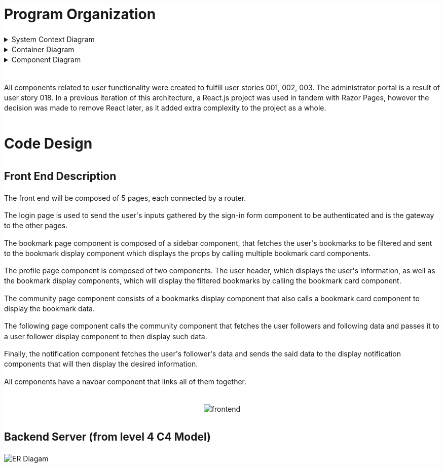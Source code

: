 # Program Organization

<details><summary>System Context Diagram</summary></details>

<details><summary>Container Diagram</summary></details>

<details><summary>Component Diagram</summary></details>

</br>

All components related to user functionality were created to fulfill user stories 001, 002, 003. The administrator portal is a result of user story 018. In a previous iteration of this architecture, a React.js project was used in tandem with Razor Pages, however the decision was made to remove React later, as it added extra complexity to the project as a whole.

# Code Design

## Front End Description

The front end will be composed of 5 pages, each connected by a router.

The login page is used to send the user's inputs gathered by the sign-in form component to be authenticated and is the gateway to the other pages.

The bookmark page component is composed of a sidebar component, that fetches the user's bookmarks to be filtered and sent to the bookmark display component which displays the props by calling multiple bookmark card components.

The profile page component is composed of two components. The user header, which displays the user's information, as well as the bookmark display components, which will display the filtered bookmarks by calling the bookmark card component.

The community page component consists of a bookmarks display component that also calls a bookmark card component to display the bookmark data.

The following page component calls the community component that fetches the user followers and following data and passes it to a user follower display component to then display such data.

Finally, the notification component fetches the user's follower's data and sends the said data to the display notification components that will then display the desired information.

All components have a navbar component that links all of them together.

</br>

<div align="center">
    <img src="assets/frontend.jpg" alt="frontend">
</div>

## Backend Server (from level 4 C4 Model)

![ER Diagam](assets/backend-server-level-4.png)
